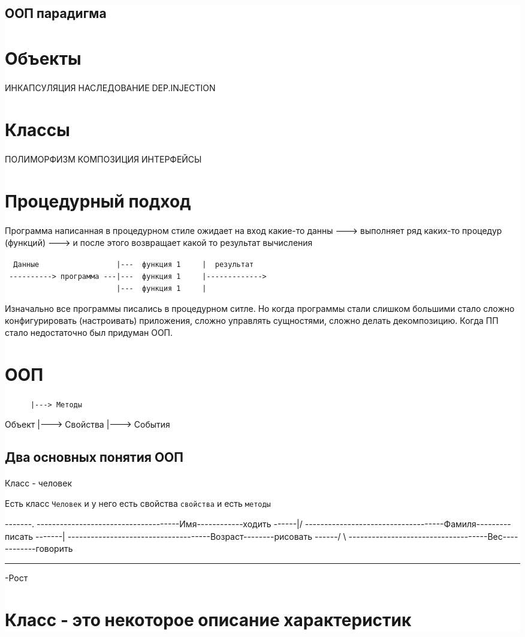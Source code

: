 ## ООП парадигма

# Объекты

ИНКАПСУЛЯЦИЯ
НАСЛЕДОВАНИЕ
DEP.INJECTION

# Классы

ПОЛИМОРФИЗМ
КОМПОЗИЦИЯ
ИНТЕРФЕЙСЫ

# Процедурный подход

Программа написанная в процедурном стиле ожидает на вход какие-то данны --->
выполняет ряд каких-то процедур (функций) --->
и после этого возвращает какой то результат вычисления

      Данные                  |---  функция 1     |  результат
     ----------> программа ---|---  функция 1     |------------->
                              |---  функция 1     |

Изначально все программы писались в процедурном ситле. Но когда программы
стали слишком большими стало сложно конфигурировать (настроивать) приложения,
сложно управлять сущностями, сложно делать декомпозицию.
Когда ПП стало недостаточно был придуман ООП.

# ООП

          |---> Методы

Объект |---> Свойства
|---> События

## Два основных понятия ООП

Класс - человек

Есть класс `Человек` и у него есть свойства `свойства` и есть `методы`

-------. -------------------------------------Имя------------ходить
------\|/ ------------------------------------Фамиля---------писать
-------| -------------------------------------Возраст--------рисовать
------/ \ ------------------------------------Вес------------говорить

---

-Рост

# Класс - это некоторое описание характеристик

